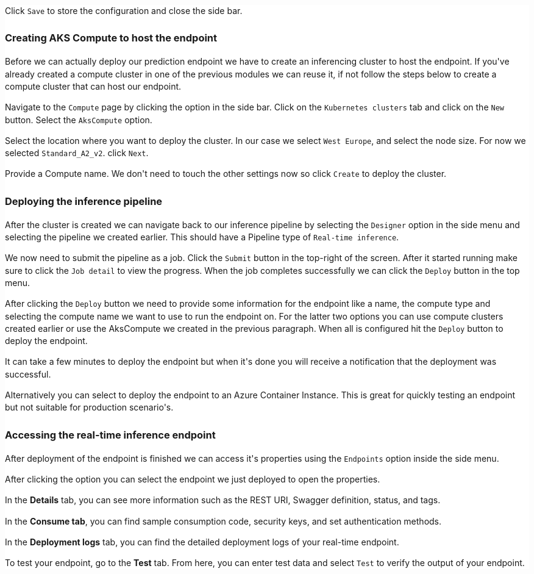 Click `Save` to store the configuration and close the side bar.

### Creating AKS Compute to host the endpoint
Before we can actually deploy our prediction endpoint we have to create an inferencing cluster to host the endpoint.
If you've already created a compute cluster in one of the previous modules we can reuse it, if not follow the steps below to create a compute cluster that can host our endpoint.

Navigate to the `Compute` page by clicking the option in the side bar.
Click on the `Kubernetes clusters` tab and click on the `New` button. Select the `AksCompute` option.

Select the location where you want to deploy the cluster. In our case we select `West Europe`, and select the node size. For now we selected `Standard_A2_v2`. click `Next`.

Provide a Compute name. We don't need to touch the other settings now so click `Create` to deploy the cluster.

### Deploying the inference pipeline
After the cluster is created we can navigate back to our inference pipeline by selecting the `Designer` option in the side menu and selecting the pipeline we created earlier. This should have a Pipeline type of `Real-time inference`.

We now need to submit the pipeline as a job. Click the `Submit` button in the top-right of the screen. After it started running make sure to click the `Job detail` to view the progress. When the job completes successfully we can click the `Deploy` button in the top menu.

After clicking the `Deploy` button we need to provide some information for the endpoint like a name, the compute type and selecting the compute name we want to use to run the endpoint on. For the latter two options you can use compute clusters created earlier or use the AksCompute we created in the previous paragraph. When all is configured hit the `Deploy` button to deploy the endpoint.

It can take a few minutes to deploy the endpoint but when it's done you will receive a notification that the deployment was successful.

Alternatively you can select to deploy the endpoint to an Azure Container Instance. This is great for quickly testing an endpoint but not suitable for production scenario's.

### Accessing the real-time inference endpoint
After deployment of the endpoint is finished we can access it's properties using the `Endpoints` option inside the side menu.

After clicking the option you can select the endpoint we just deployed to open the properties.

In the **Details** tab, you can see more information such as the REST URI, Swagger definition, status, and tags.

In the **Consume tab**, you can find sample consumption code, security keys, and set authentication methods.

In the **Deployment logs** tab, you can find the detailed deployment logs of your real-time endpoint.

To test your endpoint, go to the **Test** tab. From here, you can enter test data and select `Test` to verify the output of your endpoint.


